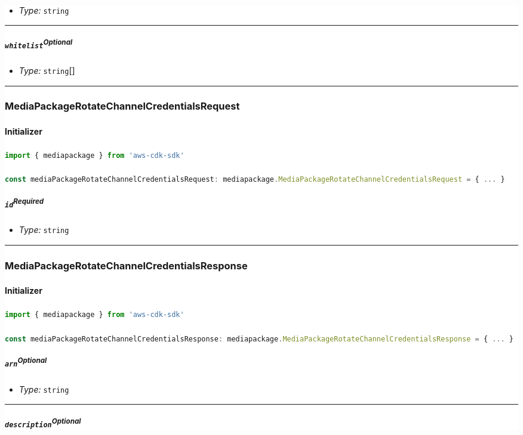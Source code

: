 - *Type:* `string`

---

##### `whitelist`<sup>Optional</sup> <a name="aws-cdk-sdk.mediapackage.MediaPackageOriginEndpoint.property.whitelist"></a>

- *Type:* `string`[]

---

### MediaPackageRotateChannelCredentialsRequest <a name="aws-cdk-sdk.mediapackage.MediaPackageRotateChannelCredentialsRequest"></a>

#### Initializer <a name="[object Object].Initializer"></a>

```typescript
import { mediapackage } from 'aws-cdk-sdk'

const mediaPackageRotateChannelCredentialsRequest: mediapackage.MediaPackageRotateChannelCredentialsRequest = { ... }
```

##### `id`<sup>Required</sup> <a name="aws-cdk-sdk.mediapackage.MediaPackageRotateChannelCredentialsRequest.property.id"></a>

- *Type:* `string`

---

### MediaPackageRotateChannelCredentialsResponse <a name="aws-cdk-sdk.mediapackage.MediaPackageRotateChannelCredentialsResponse"></a>

#### Initializer <a name="[object Object].Initializer"></a>

```typescript
import { mediapackage } from 'aws-cdk-sdk'

const mediaPackageRotateChannelCredentialsResponse: mediapackage.MediaPackageRotateChannelCredentialsResponse = { ... }
```

##### `arn`<sup>Optional</sup> <a name="aws-cdk-sdk.mediapackage.MediaPackageRotateChannelCredentialsResponse.property.arn"></a>

- *Type:* `string`

---

##### `description`<sup>Optional</sup> <a name="aws-cdk-sdk.mediapackage.MediaPackageRotateChannelCredentialsResponse.property.description"></a>
